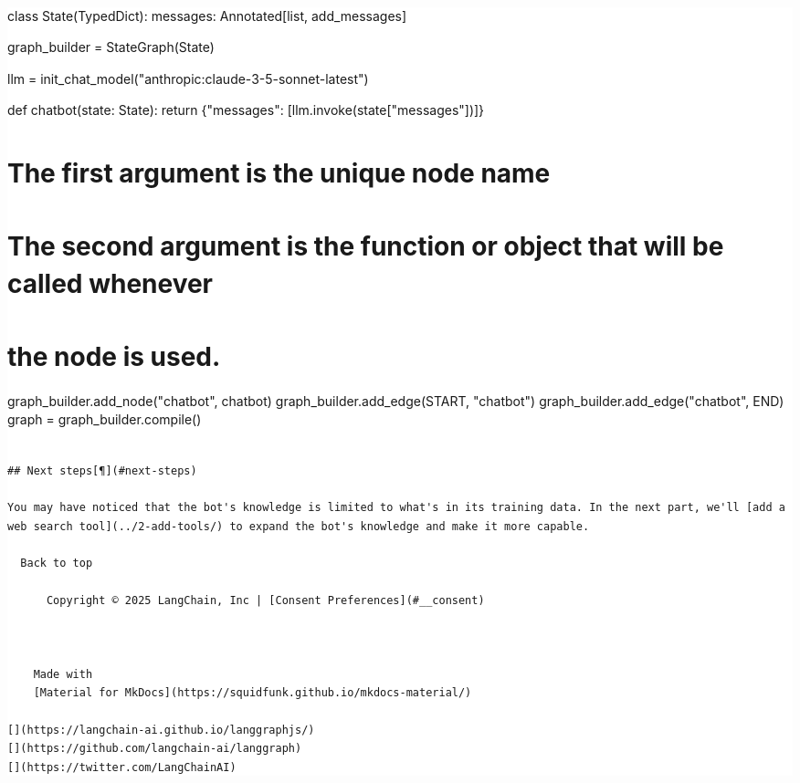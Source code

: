 class State(TypedDict):
    messages: Annotated[list, add_messages]

graph_builder = StateGraph(State)

llm = init_chat_model("anthropic:claude-3-5-sonnet-latest")

def chatbot(state: State):
    return {"messages": [llm.invoke(state["messages"])]}

# The first argument is the unique node name
# The second argument is the function or object that will be called whenever
# the node is used.
graph_builder.add_node("chatbot", chatbot)
graph_builder.add_edge(START, "chatbot")
graph_builder.add_edge("chatbot", END)
graph = graph_builder.compile()

```

## Next steps[¶](#next-steps)

You may have noticed that the bot's knowledge is limited to what's in its training data. In the next part, we'll [add a web search tool](../2-add-tools/) to expand the bot's knowledge and make it more capable.

  Back to top

      Copyright © 2025 LangChain, Inc | [Consent Preferences](#__consent)



    Made with
    [Material for MkDocs](https://squidfunk.github.io/mkdocs-material/)

[](https://langchain-ai.github.io/langgraphjs/)
[](https://github.com/langchain-ai/langgraph)
[](https://twitter.com/LangChainAI)